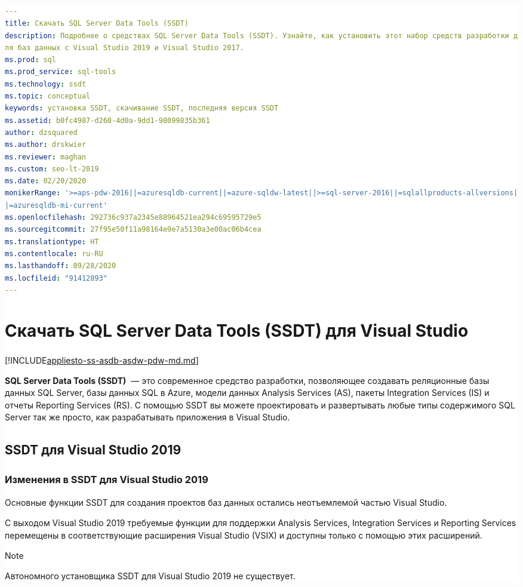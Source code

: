 ```yaml
---
title: Скачать SQL Server Data Tools (SSDT)
description: Подробнее о средствах SQL Server Data Tools (SSDT). Узнайте, как установить этот набор средств разработки для баз данных с Visual Studio 2019 и Visual Studio 2017.
ms.prod: sql
ms.prod_service: sql-tools
ms.technology: ssdt
ms.topic: conceptual
keywords: установка SSDT, скачивание SSDT, последняя версия SSDT
ms.assetid: b0fc4987-d260-4d0a-9dd1-98099835b361
author: dzsquared
ms.author: drskwier
ms.reviewer: maghan
ms.custom: seo-lt-2019
ms.date: 02/20/2020
monikerRange: '>=aps-pdw-2016||=azuresqldb-current||=azure-sqldw-latest||>=sql-server-2016||=sqlallproducts-allversions||=azuresqldb-mi-current'
ms.openlocfilehash: 292736c937a2345e88964521ea294c69595729e5
ms.sourcegitcommit: 27f95e50f11a98164e9e7a5130a3e00ac06b4cea
ms.translationtype: HT
ms.contentlocale: ru-RU
ms.lasthandoff: 09/28/2020
ms.locfileid: "91412893"
---
```

# <a name="download-sql-server-data-tools-ssdt-for-visual-studio"></a>Скачать SQL Server Data Tools (SSDT) для Visual Studio

[!INCLUDE[appliesto-ss-asdb-asdw-pdw-md.md](../includes/appliesto-ss-asdb-asdw-pdw-md.md)]

**SQL Server Data Tools (SSDT)**  — это современное средство разработки, позволяющее создавать реляционные базы данных SQL Server, базы данных SQL в Azure, модели данных Analysis Services (AS), пакеты Integration Services (IS) и отчеты Reporting Services (RS). С помощью SSDT вы можете проектировать и развертывать любые типы содержимого SQL Server так же просто, как разрабатывать приложения в Visual Studio.

## <a name="ssdt-for-visual-studio-2019"></a>SSDT для Visual Studio 2019

### <a name="changes-in-ssdt-for-visual-studio-2019"></a>Изменения в SSDT для Visual Studio 2019

Основные функции SSDT для создания проектов баз данных остались неотъемлемой частью Visual Studio.

С выходом Visual Studio 2019 требуемые функции для поддержки Analysis Services, Integration Services и Reporting Services перемещены в соответствующие расширения Visual Studio (VSIX) и доступны только с помощью этих расширений.

> [!NOTE]
> Автономного установщика SSDT для Visual Studio 2019 не существует.

